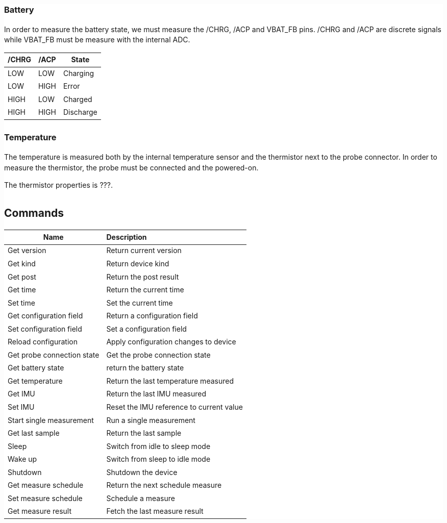 ### Battery

In order to measure the battery state, we must measure the /CHRG, /ACP and VBAT_FB pins. /CHRG and /ACP are discrete
signals while VBAT_FB must be measure with the internal ADC.

| /CHRG | /ACP | State     |
|-------|------|-----------| 
| LOW   | LOW  | Charging  | 
| LOW   | HIGH | Error     | 
| HIGH  | LOW  | Charged   |
| HIGH  | HIGH | Discharge |

### Temperature

The temperature is measured both by the internal temperature sensor and the thermistor next to the probe connector.
In order to measure the thermistor, the probe must be connected and the powered-on.

The thermistor properties is ???.

## Commands

| Name                       | Description                              |
|----------------------------|:-----------------------------------------|
| Get version                | Return current version                   |
| Get kind                   | Return device kind                       |
| Get post                   | Return the post result                   |
| Get time                   | Return the current time                  |
| Set time                   | Set the current time                     | 
| Get configuration field    | Return a configuration field             |
| Set configuration field    | Set a configuration field                |
| Reload configuration       | Apply configuration changes to device    | 
| Get probe connection state | Get the probe connection state           | 
| Get battery state          | return the battery state                 |
| Get temperature            | Return the last temperature measured     |
| Get IMU                    | Return the last IMU measured             |
| Set IMU                    | Reset the IMU reference to current value |
| Start single measurement   | Run a single measurement                 |
| Get last sample            | Return the last sample                   |
| Sleep                      | Switch from idle to sleep mode           | 
| Wake up                    | Switch from sleep to idle mode           | 
| Shutdown                   | Shutdown the device                      |
| Get measure schedule       | Return the next schedule measure         |
| Set measure schedule       | Schedule a measure                       |
| Get measure result         | Fetch the last measure result            |